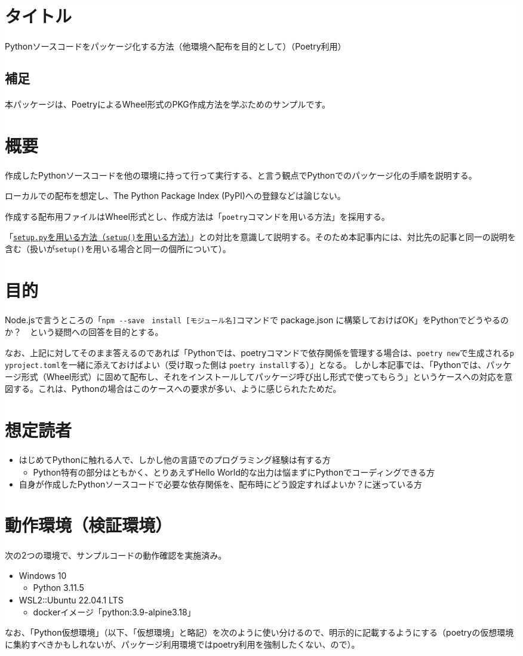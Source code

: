 # タイトル

Pythonソースコードをパッケージ化する方法（他環境へ配布を目的として）（Poetry利用）

## 補足

本パッケージは、PoetryによるWheel形式のPKG作成方法を学ぶためのサンプルです。


# 概要

作成したPythonソースコードを他の環境に持って行って実行する、と言う観点でPythonでのパッケージ化の手順を説明する。

ローカルでの配布を想定し、The Python Package Index (PyPI)への登録などは論じない。

作成する配布用ファイルはWheel形式とし、作成方法は「`poetry`コマンドを用いる方法」を採用する。

「[`setup.py`を用いる方法（`setup()`を用いる方法）](https://qiita.com/hoshimado/items/7c99e6ef4c9d1bc6bb87)」との対比を意識して説明する。そのため本記事内には、対比先の記事と同一の説明を含む（扱いが`setup()`を用いる場合と同一の個所について）。


# 目的

Node.jsで言うところの「`npm --save　install [モジュール名]`コマンドで package.json に構築しておけばOK」をPythonでどうやるのか？　という疑問への回答を目的とする。

なお、上記に対してそのまま答えるのであれば「Pythonでは、poetryコマンドで依存関係を管理する場合は、`poetry new`で生成される`pyproject.toml`を一緒に添えておけばよい（受け取った側は `poetry install`する）」となる。
しかし本記事では、「Pythonでは、パッケージ形式（Wheel形式）に固めて配布し、それをインストールしてパッケージ呼び出し形式で使ってもらう」というケースへの対応を意図する。これは、Pythonの場合はこのケースへの要求が多い、ように感じられたためだ。



# 想定読者

* はじめてPythonに触れる人で、しかし他の言語でのプログラミング経験は有する方
    * Python特有の部分はともかく、とりあえずHello World的な出力は悩まずにPythonでコーディングできる方
* 自身が作成したPythonソースコードで必要な依存関係を、配布時にどう設定すればよいか？に迷っている方


# 動作環境（検証環境）

次の2つの環境で、サンプルコードの動作確認を実施済み。

* Windows 10
    * Python 3.11.5
* WSL2::Ubuntu 22.04.1 LTS
    * dockerイメージ「python:3.9-alpine3.18」

なお、「Python仮想環境」（以下、「仮想環境」と略記）を次のように使い分けるので、明示的に記載するようにする（poetryの仮想環境に集約すべきかもしれないが、パッケージ利用環境ではpoetry利用を強制したくない、ので）。


[^1]: Poetry関係しない動作確認だけが目的の場合は`pip install requests`でも良いのだが、今回はpoetryでの動作確認が目的なので、このようにする。
[^2]: 「このコマンドは、ほとんどのプロジェクトに適するディレクトリ構造を作成して、新しいPythonプロジェクトに勢いをつける助けをしてくれます」, https://cocoatomo.github.io/poetry-ja/cli/#new
[^3]: 既存のPythonソースコードに対してパッケージの設定を行う際には、`poetry init`コマンドを用いる方法もある。 , https://cocoatomo.github.io/poetry-ja/cli/#init